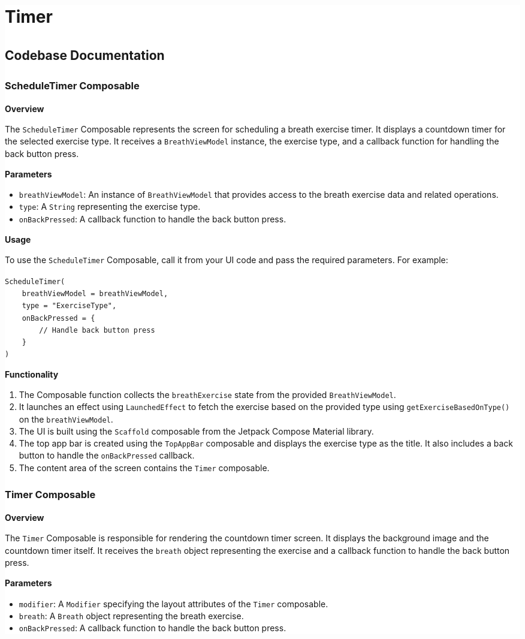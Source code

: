 
<h1>Timer</h1>
<h2>Codebase Documentation</h2>

<h3>ScheduleTimer Composable</h3>

<p><strong>Overview</strong></p>
<p>The <code>ScheduleTimer</code> Composable represents the screen for scheduling a breath exercise timer. It displays a countdown timer for the selected exercise type. It receives a <code>BreathViewModel</code> instance, the exercise type, and a callback function for handling the back button press.</p>

<p><strong>Parameters</strong></p>
<ul>
  <li><code>breathViewModel</code>: An instance of <code>BreathViewModel</code> that provides access to the breath exercise data and related operations.</li>
  <li><code>type</code>: A <code>String</code> representing the exercise type.</li>
  <li><code>onBackPressed</code>: A callback function to handle the back button press.</li>
</ul>

<p><strong>Usage</strong></p>
<p>To use the <code>ScheduleTimer</code> Composable, call it from your UI code and pass the required parameters. For example:</p>

<pre><code>ScheduleTimer(
    breathViewModel = breathViewModel,
    type = "ExerciseType",
    onBackPressed = {
        // Handle back button press
    }
)
</code></pre>

<p><strong>Functionality</strong></p>
<ol>
  <li>The Composable function collects the <code>breathExercise</code> state from the provided <code>BreathViewModel</code>.</li>
  <li>It launches an effect using <code>LaunchedEffect</code> to fetch the exercise based on the provided type using <code>getExerciseBasedOnType()</code> on the <code>breathViewModel</code>.</li>
  <li>The UI is built using the <code>Scaffold</code> composable from the Jetpack Compose Material library.</li>
  <li>The top app bar is created using the <code>TopAppBar</code> composable and displays the exercise type as the title. It also includes a back button to handle the <code>onBackPressed</code> callback.</li>
  <li>The content area of the screen contains the <code>Timer</code> composable.</li>
</ol>

<h3>Timer Composable</h3>

<p><strong>Overview</strong></p>
<p>The <code>Timer</code> Composable is responsible for rendering the countdown timer screen. It displays the background image and the countdown timer itself. It receives the <code>breath</code> object representing the exercise and a callback function to handle the back button press.</p>

<p><strong>Parameters</strong></p>
<ul>
  <li><code>modifier</code>: A <code>Modifier</code> specifying the layout attributes of the <code>Timer</code> composable.</li>
  <li><code>breath</code>: A <code>Breath</code> object representing the breath exercise.</li>
  <li><code>onBackPressed</code>: A callback function to handle the back button press.</li>
</ul>
